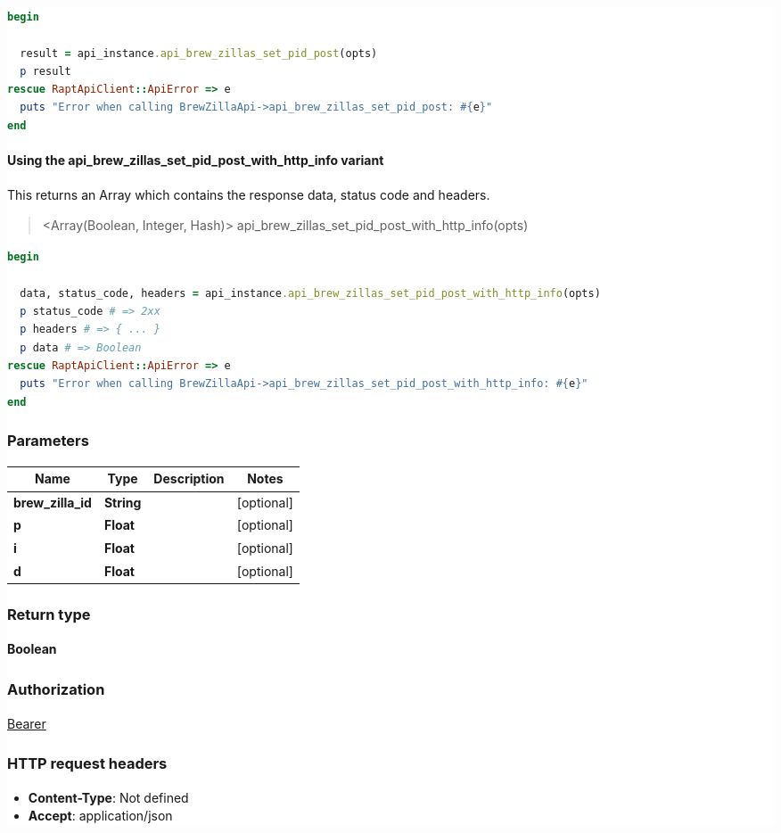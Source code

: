 ```ruby
begin
  
  result = api_instance.api_brew_zillas_set_pid_post(opts)
  p result
rescue RaptApiClient::ApiError => e
  puts "Error when calling BrewZillaApi->api_brew_zillas_set_pid_post: #{e}"
end
```

#### Using the api_brew_zillas_set_pid_post_with_http_info variant

This returns an Array which contains the response data, status code and headers.

> <Array(Boolean, Integer, Hash)> api_brew_zillas_set_pid_post_with_http_info(opts)

```ruby
begin
  
  data, status_code, headers = api_instance.api_brew_zillas_set_pid_post_with_http_info(opts)
  p status_code # => 2xx
  p headers # => { ... }
  p data # => Boolean
rescue RaptApiClient::ApiError => e
  puts "Error when calling BrewZillaApi->api_brew_zillas_set_pid_post_with_http_info: #{e}"
end
```

### Parameters

| Name | Type | Description | Notes |
| ---- | ---- | ----------- | ----- |
| **brew_zilla_id** | **String** |  | [optional] |
| **p** | **Float** |  | [optional] |
| **i** | **Float** |  | [optional] |
| **d** | **Float** |  | [optional] |

### Return type

**Boolean**

### Authorization

[Bearer](../README.md#Bearer)

### HTTP request headers

- **Content-Type**: Not defined
- **Accept**: application/json

